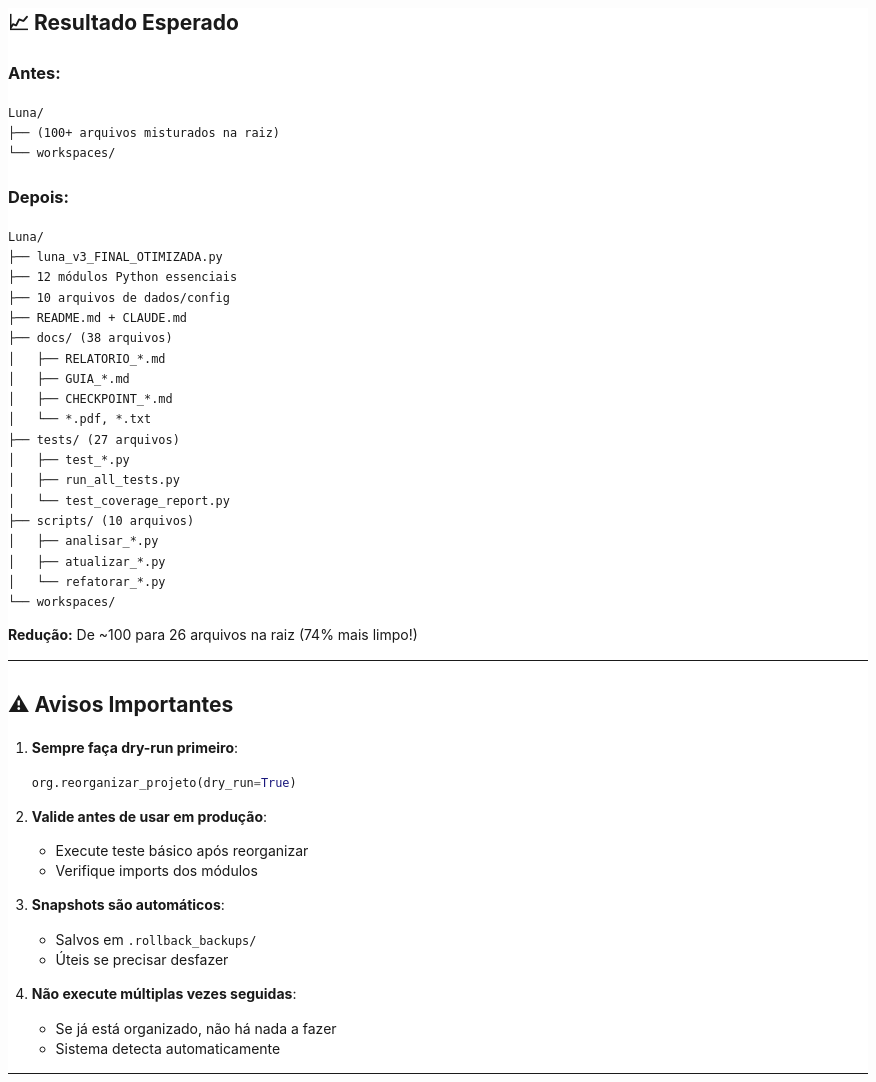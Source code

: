 ## 📈 Resultado Esperado

### Antes:
```
Luna/
├── (100+ arquivos misturados na raiz)
└── workspaces/
```

### Depois:
```
Luna/
├── luna_v3_FINAL_OTIMIZADA.py
├── 12 módulos Python essenciais
├── 10 arquivos de dados/config
├── README.md + CLAUDE.md
├── docs/ (38 arquivos)
│   ├── RELATORIO_*.md
│   ├── GUIA_*.md
│   ├── CHECKPOINT_*.md
│   └── *.pdf, *.txt
├── tests/ (27 arquivos)
│   ├── test_*.py
│   ├── run_all_tests.py
│   └── test_coverage_report.py
├── scripts/ (10 arquivos)
│   ├── analisar_*.py
│   ├── atualizar_*.py
│   └── refatorar_*.py
└── workspaces/
```

**Redução:** De ~100 para 26 arquivos na raiz (74% mais limpo!)

---

## ⚠️ Avisos Importantes

1. **Sempre faça dry-run primeiro**:
   ```python
   org.reorganizar_projeto(dry_run=True)
   ```

2. **Valide antes de usar em produção**:
   - Execute teste básico após reorganizar
   - Verifique imports dos módulos

3. **Snapshots são automáticos**:
   - Salvos em `.rollback_backups/`
   - Úteis se precisar desfazer

4. **Não execute múltiplas vezes seguidas**:
   - Se já está organizado, não há nada a fazer
   - Sistema detecta automaticamente

---
